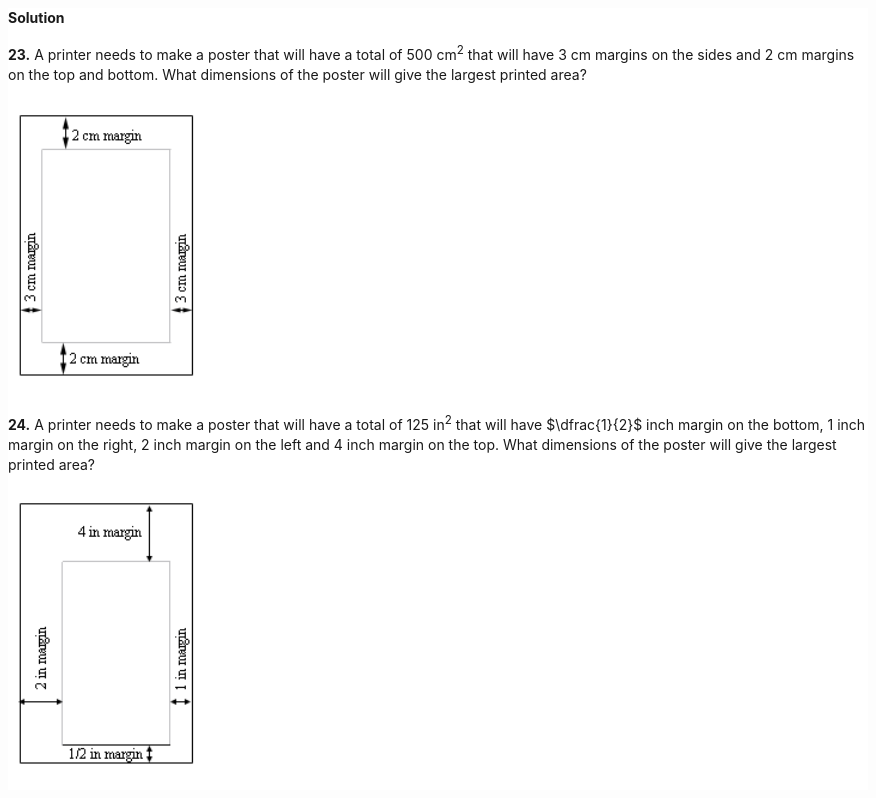 **Solution**

**23.** A printer needs to make a poster that will have a total of 500
cm<sup>2</sup> that will have 3 cm margins on the sides and 2 cm margins on the
top and bottom. What dimensions of the poster will give the largest printed
area?

![image 4.8_13](./4.8_13.png)

**24.** A printer needs to make a poster that will have a total of 125
in<sup>2</sup> that will have $\dfrac{1}{2}$ inch margin on the bottom, 1 inch
margin on the right, 2 inch margin on the left and 4 inch margin on the top.
What dimensions of the poster will give the largest printed area?

![image 4.8_14](./4.8_14.png)

